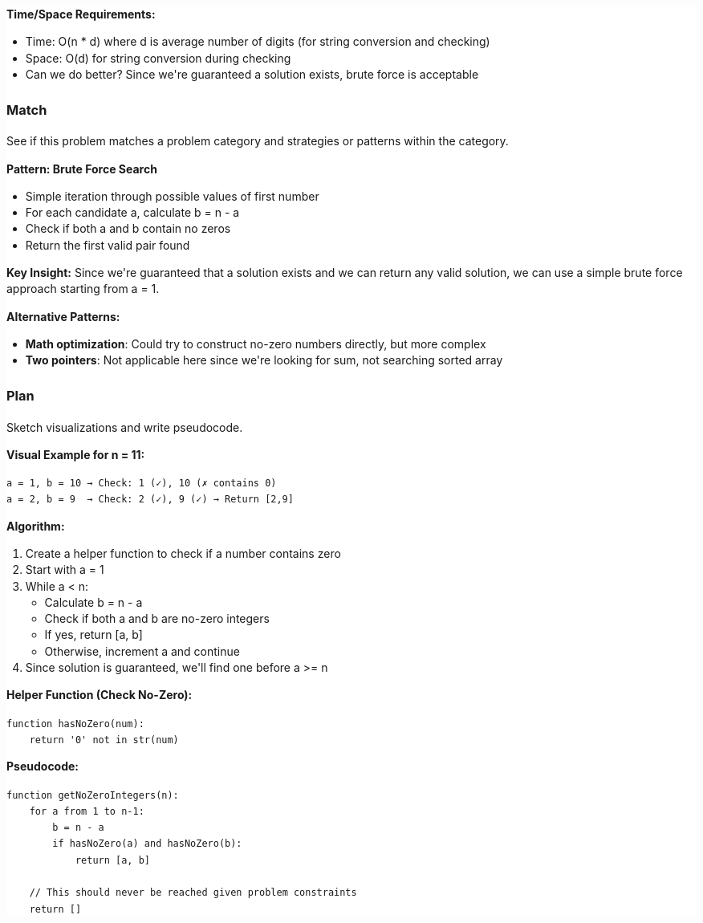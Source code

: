 **Time/Space Requirements:**
- Time: O(n * d) where d is average number of digits (for string conversion and checking)
- Space: O(d) for string conversion during checking
- Can we do better? Since we're guaranteed a solution exists, brute force is acceptable

### Match
See if this problem matches a problem category and strategies or patterns within the category.

**Pattern: Brute Force Search**
- Simple iteration through possible values of first number
- For each candidate a, calculate b = n - a
- Check if both a and b contain no zeros
- Return the first valid pair found

**Key Insight:**
Since we're guaranteed that a solution exists and we can return any valid solution, we can use a simple brute force approach starting from a = 1.

**Alternative Patterns:**
- **Math optimization**: Could try to construct no-zero numbers directly, but more complex
- **Two pointers**: Not applicable here since we're looking for sum, not searching sorted array

### Plan
Sketch visualizations and write pseudocode.

**Visual Example for n = 11:**
```
a = 1, b = 10 → Check: 1 (✓), 10 (✗ contains 0)
a = 2, b = 9  → Check: 2 (✓), 9 (✓) → Return [2,9]
```

**Algorithm:**
1. Create a helper function to check if a number contains zero
2. Start with a = 1
3. While a < n:
   - Calculate b = n - a
   - Check if both a and b are no-zero integers
   - If yes, return [a, b]
   - Otherwise, increment a and continue
4. Since solution is guaranteed, we'll find one before a >= n

**Helper Function (Check No-Zero):**
```
function hasNoZero(num):
    return '0' not in str(num)
```

**Pseudocode:**
```
function getNoZeroIntegers(n):
    for a from 1 to n-1:
        b = n - a
        if hasNoZero(a) and hasNoZero(b):
            return [a, b]
    
    // This should never be reached given problem constraints
    return []
```
